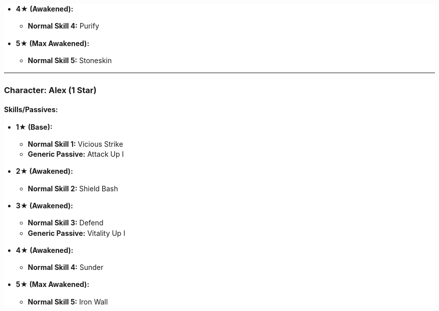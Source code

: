 *   **4★ (Awakened):**
    *   **Normal Skill 4:** Purify

*   **5★ (Max Awakened):**
    *   **Normal Skill 5:** Stoneskin

---
### **Character: Alex (1 Star)**

**Skills/Passives:**

*   **1★ (Base):**
    *   **Normal Skill 1:** Vicious Strike
    *   **Generic Passive:** Attack Up I

*   **2★ (Awakened):**
    *   **Normal Skill 2:** Shield Bash

*   **3★ (Awakened):**
    *   **Normal Skill 3:** Defend
    *   **Generic Passive:** Vitality Up I

*   **4★ (Awakened):**
    *   **Normal Skill 4:** Sunder

*   **5★ (Max Awakened):**
    *   **Normal Skill 5:** Iron Wall
